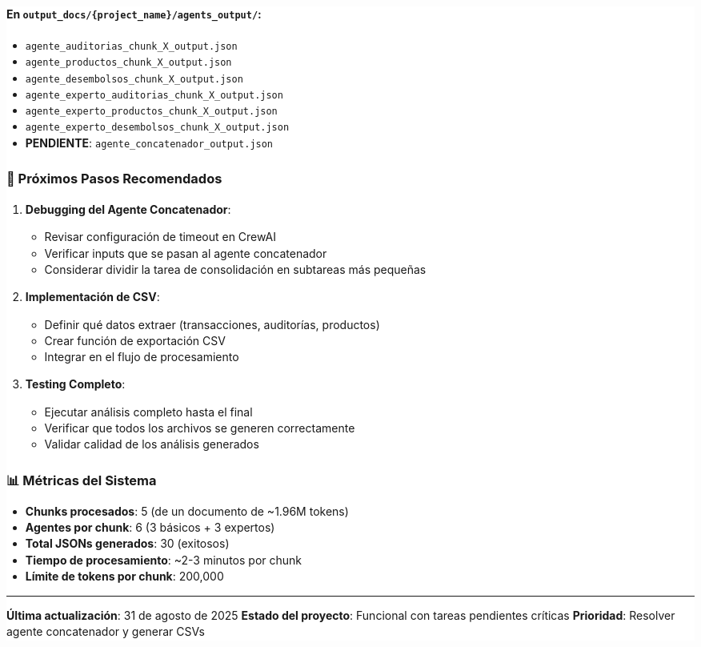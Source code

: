 #### En `output_docs/{project_name}/agents_output/`:
- `agente_auditorias_chunk_X_output.json`
- `agente_productos_chunk_X_output.json`
- `agente_desembolsos_chunk_X_output.json`
- `agente_experto_auditorias_chunk_X_output.json`
- `agente_experto_productos_chunk_X_output.json`
- `agente_experto_desembolsos_chunk_X_output.json`
- **PENDIENTE**: `agente_concatenador_output.json`

### 🚀 Próximos Pasos Recomendados

1. **Debugging del Agente Concatenador**:
   - Revisar configuración de timeout en CrewAI
   - Verificar inputs que se pasan al agente concatenador
   - Considerar dividir la tarea de consolidación en subtareas más pequeñas

2. **Implementación de CSV**:
   - Definir qué datos extraer (transacciones, auditorías, productos)
   - Crear función de exportación CSV
   - Integrar en el flujo de procesamiento

3. **Testing Completo**:
   - Ejecutar análisis completo hasta el final
   - Verificar que todos los archivos se generen correctamente
   - Validar calidad de los análisis generados

### 📊 Métricas del Sistema

- **Chunks procesados**: 5 (de un documento de ~1.96M tokens)
- **Agentes por chunk**: 6 (3 básicos + 3 expertos)
- **Total JSONs generados**: 30 (exitosos)
- **Tiempo de procesamiento**: ~2-3 minutos por chunk
- **Límite de tokens por chunk**: 200,000

---

**Última actualización**: 31 de agosto de 2025
**Estado del proyecto**: Funcional con tareas pendientes críticas
**Prioridad**: Resolver agente concatenador y generar CSVs